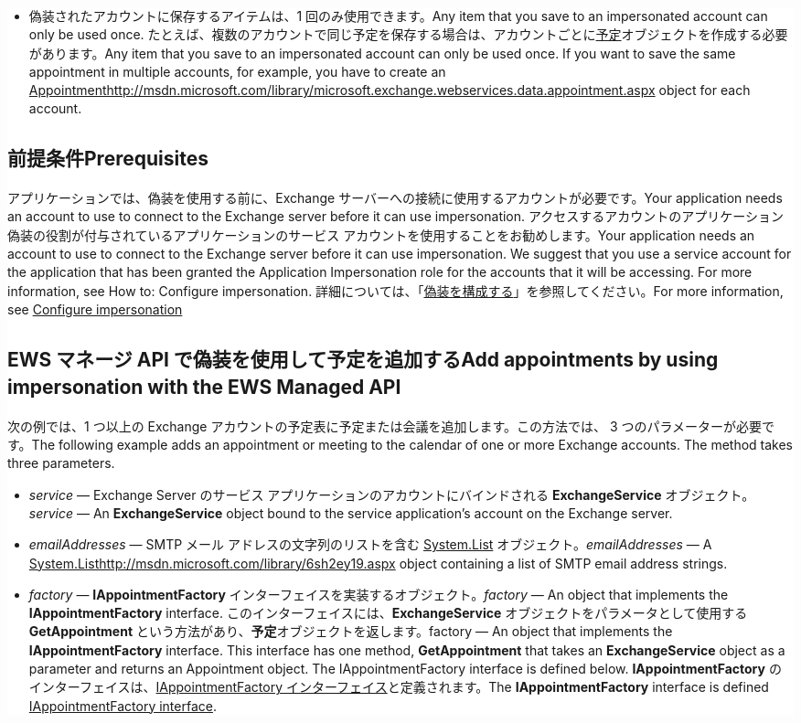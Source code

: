 - <span data-ttu-id="def28-110">偽装されたアカウントに保存するアイテムは、1 回のみ使用できます。</span><span class="sxs-lookup"><span data-stu-id="def28-110">Any item that you save to an impersonated account can only be used once.</span></span> <span data-ttu-id="def28-111">たとえば、複数のアカウントで同じ予定を保存する場合は、アカウントごとに[予定](http://msdn.microsoft.com/library/microsoft.exchange.webservices.data.appointment.aspx)オブジェクトを作成する必要があります。</span><span class="sxs-lookup"><span data-stu-id="def28-111">Any item that you save to an impersonated account can only be used once. If you want to save the same appointment in multiple accounts, for example, you have to create an [Appointmenthttp://msdn.microsoft.com/library/microsoft.exchange.webservices.data.appointment.aspx](http://msdn.microsoft.com/library/microsoft.exchange.webservices.data.appointment.aspx) object for each account.</span></span> 
    
## <a name="prerequisites"></a><span data-ttu-id="def28-112">前提条件</span><span class="sxs-lookup"><span data-stu-id="def28-112">Prerequisites</span></span>

<span data-ttu-id="def28-113">アプリケーションでは、偽装を使用する前に、Exchange サーバーへの接続に使用するアカウントが必要です。</span><span class="sxs-lookup"><span data-stu-id="def28-113">Your application needs an account to use to connect to the Exchange server before it can use impersonation.</span></span> <span data-ttu-id="def28-114">アクセスするアカウントのアプリケーション偽装の役割が付与されているアプリケーションのサービス アカウントを使用することをお勧めします。</span><span class="sxs-lookup"><span data-stu-id="def28-114">Your application needs an account to use to connect to the Exchange server before it can use impersonation. We suggest that you use a service account for the application that has been granted the Application Impersonation role for the accounts that it will be accessing. For more information, see How to: Configure impersonation.</span></span> <span data-ttu-id="def28-115">詳細については、「[偽装を構成する](how-to-configure-impersonation.md)」を参照してください。</span><span class="sxs-lookup"><span data-stu-id="def28-115">For more information, see [Configure impersonation](how-to-configure-impersonation.md)</span></span>
  
## <a name="add-appointments-by-using-impersonation-with-the-ews-managed-api"></a><span data-ttu-id="def28-116">EWS マネージ API で偽装を使用して予定を追加する</span><span class="sxs-lookup"><span data-stu-id="def28-116">Add appointments by using impersonation with the EWS Managed API</span></span>

<span data-ttu-id="def28-p105">次の例では、1 つ以上の Exchange アカウントの予定表に予定または会議を追加します。この方法では、 3 つのパラメーターが必要です。</span><span class="sxs-lookup"><span data-stu-id="def28-p105">The following example adds an appointment or meeting to the calendar of one or more Exchange accounts. The method takes three parameters.</span></span>
  
-  <span data-ttu-id="def28-119">_service_ — Exchange Server のサービス アプリケーションのアカウントにバインドされる **ExchangeService** オブジェクト。</span><span class="sxs-lookup"><span data-stu-id="def28-119">_service_ — An **ExchangeService** object bound to the service application’s account on the Exchange server.</span></span> 
    
-  <span data-ttu-id="def28-120">_emailAddresses_ — SMTP メール アドレスの文字列のリストを含む [System.List](http://msdn.microsoft.com/library/6sh2ey19.aspx) オブジェクト。</span><span class="sxs-lookup"><span data-stu-id="def28-120">_emailAddresses_ — A [System.Listhttp://msdn.microsoft.com/library/6sh2ey19.aspx](http://msdn.microsoft.com/library/6sh2ey19.aspx) object containing a list of SMTP email address strings.</span></span> 
    
-  <span data-ttu-id="def28-121">_factory_ — **IAppointmentFactory** インターフェイスを実装するオブジェクト。</span><span class="sxs-lookup"><span data-stu-id="def28-121">_factory_ — An object that implements the **IAppointmentFactory** interface.</span></span> <span data-ttu-id="def28-122">このインターフェイスには、**ExchangeService** オブジェクトをパラメータとして使用する **GetAppointment** という方法があり、**予定**オブジェクトを返します。</span><span class="sxs-lookup"><span data-stu-id="def28-122">factory — An object that implements the **IAppointmentFactory** interface. This interface has one method, **GetAppointment** that takes an **ExchangeService** object as a parameter and returns an Appointment object. The IAppointmentFactory interface is defined below.</span></span> <span data-ttu-id="def28-123">**IAppointmentFactory** のインターフェイスは、[IAppointmentFactory インターフェイス](#bk_IAppointmentFactory)と定義されます。</span><span class="sxs-lookup"><span data-stu-id="def28-123">The **IAppointmentFactory** interface is defined [IAppointmentFactory interface](#bk_IAppointmentFactory).</span></span>
    